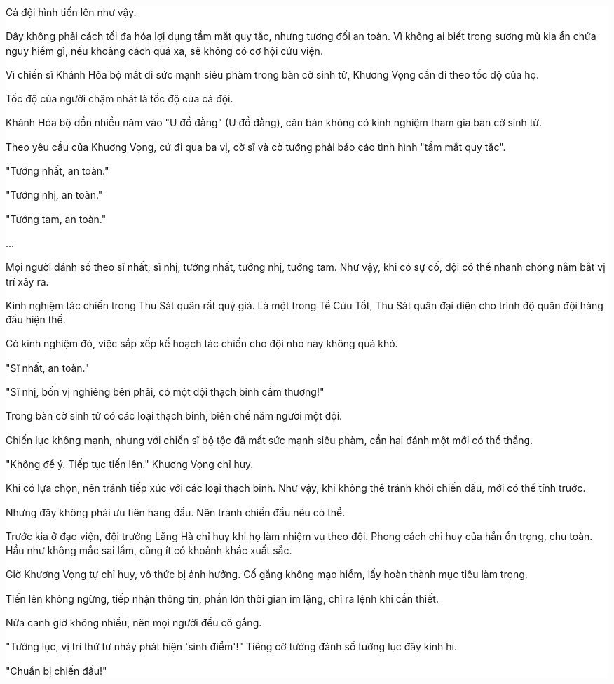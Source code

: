 Cả đội hình tiến lên như vậy.

Đây không phải cách tối đa hóa lợi dụng tầm mắt quy tắc, nhưng tương đối an toàn. Vì không ai biết trong sương mù kia ẩn chứa nguy hiểm gì, nếu khoảng cách quá xa, sẽ không có cơ hội cứu viện.

Vì chiến sĩ Khánh Hỏa bộ mất đi sức mạnh siêu phàm trong bàn cờ sinh tử, Khương Vọng cần đi theo tốc độ của họ.

Tốc độ của người chậm nhất là tốc độ của cả đội.

Khánh Hỏa bộ dồn nhiều năm vào "U đồ đằng" (U đồ đằng), căn bản không có kinh nghiệm tham gia bàn cờ sinh tử.

Theo yêu cầu của Khương Vọng, cứ đi qua ba vị, cờ sĩ và cờ tướng phải báo cáo tình hình "tầm mắt quy tắc".

"Tướng nhất, an toàn."

"Tướng nhị, an toàn."

"Tướng tam, an toàn."

...

Mọi người đánh số theo sĩ nhất, sĩ nhị, tướng nhất, tướng nhị, tướng tam. Như vậy, khi có sự cố, đội có thể nhanh chóng nắm bắt vị trí xảy ra.

Kinh nghiệm tác chiến trong Thu Sát quân rất quý giá. Là một trong Tề Cửu Tốt, Thu Sát quân đại diện cho trình độ quân đội hàng đầu hiện thế.

Có kinh nghiệm đó, việc sắp xếp kế hoạch tác chiến cho đội nhỏ này không quá khó.

"Sĩ nhất, an toàn."

"Sĩ nhị, bốn vị nghiêng bên phải, có một đội thạch binh cầm thương!"

Trong bàn cờ sinh tử có các loại thạch binh, biên chế năm người một đội.

Chiến lực không mạnh, nhưng với chiến sĩ bộ tộc đã mất sức mạnh siêu phàm, cần hai đánh một mới có thể thắng.

"Không để ý. Tiếp tục tiến lên." Khương Vọng chỉ huy.

Khi có lựa chọn, nên tránh tiếp xúc với các loại thạch binh. Như vậy, khi không thể tránh khỏi chiến đấu, mới có thể tính trước.

Nhưng đây không phải ưu tiên hàng đầu. Nên tránh chiến đấu nếu có thể.

Trước kia ở đạo viện, đội trưởng Lăng Hà chỉ huy khi họ làm nhiệm vụ theo đội. Phong cách chỉ huy của hắn ổn trọng, chu toàn. Hầu như không mắc sai lầm, cũng ít có khoảnh khắc xuất sắc.

Giờ Khương Vọng tự chỉ huy, vô thức bị ảnh hưởng. Cố gắng không mạo hiểm, lấy hoàn thành mục tiêu làm trọng.

Tiến lên không ngừng, tiếp nhận thông tin, phần lớn thời gian im lặng, chỉ ra lệnh khi cần thiết.

Nửa canh giờ không nhiều, nên mọi người đều cố gắng.

"Tướng lục, vị trí thứ tư nhảy phát hiện 'sinh điểm'!" Tiếng cờ tướng đánh số tướng lục đầy kinh hỉ.

"Chuẩn bị chiến đấu!"

